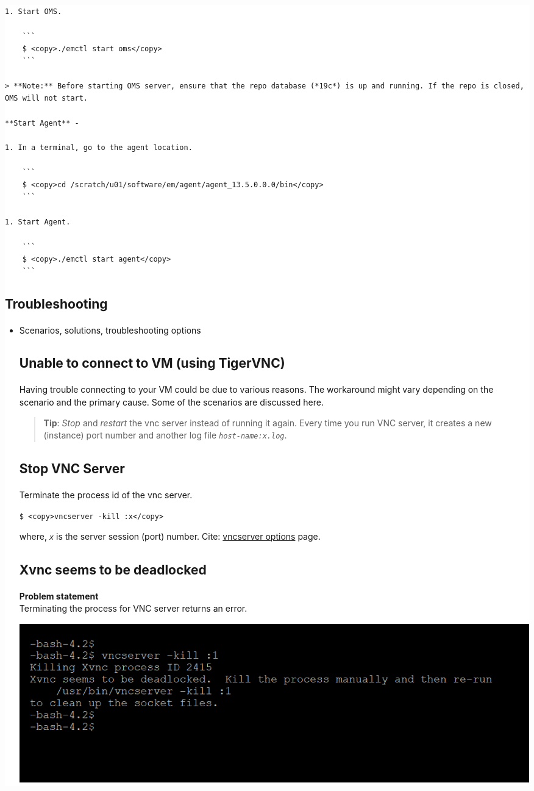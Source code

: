 	1. Start OMS.

		```
		$ <copy>./emctl start oms</copy>
		```

	> **Note:** Before starting OMS server, ensure that the repo database (*19c*) is up and running. If the repo is closed, OMS will not start.

	**Start Agent** -

	1. In a terminal, go to the agent location.

		```
		$ <copy>cd /scratch/u01/software/em/agent/agent_13.5.0.0.0/bin</copy>
		```

	1. Start Agent.

		```
		$ <copy>./emctl start agent</copy>
		```

## Troubleshooting

- Scenarios, solutions, troubleshooting options

	## Unable to connect to VM (using TigerVNC)

	Having trouble connecting to your VM could be due to various reasons. The workaround might vary depending on the scenario and the primary cause. Some of the scenarios are discussed here.

	> **Tip**: *Stop* and *restart* the vnc server instead of running it again. Every time you run VNC server, it creates a new (instance) port number and another log file *`host-name:x.log`*.

	## Stop VNC Server

	Terminate the process id of the vnc server.

	```
	$ <copy>vncserver -kill :x</copy>
	```
	where, *`x`* is the server session (port) number. Cite: [vncserver options](https://linux.die.net/man/1/vncserver) page.

	## Xvnc seems to be deadlocked

	**Problem statement**  
	Terminating the process for VNC server returns an error.

	![Xvnc deadlock](./images/xvnc-deadlock.png)
